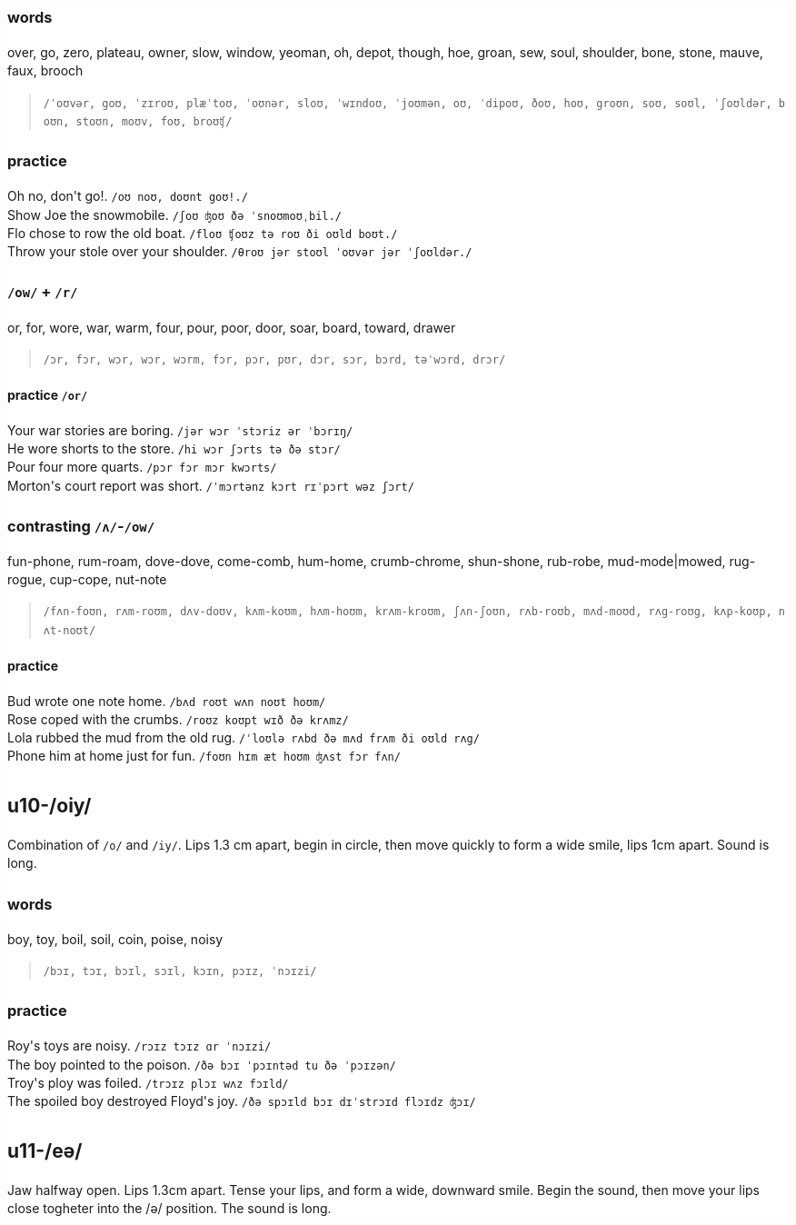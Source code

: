 ### words
over, go, zero, plateau, owner, slow, window, yeoman, oh, depot, though, hoe, groan, sew, soul, shoulder, bone, stone, mauve, faux, brooch
> `/ˈoʊvər, goʊ, ˈzɪroʊ, plæˈtoʊ, ˈoʊnər, sloʊ, ˈwɪndoʊ, ˈjoʊmən, oʊ, ˈdipoʊ, ðoʊ, hoʊ, groʊn, soʊ, soʊl, ˈʃoʊldər, boʊn, stoʊn, moʊv, foʊ, broʊʧ/`

### practice
Oh no, don't go!. `/oʊ noʊ, doʊnt goʊ!./`  
Show Joe the snowmobile. `/ʃoʊ ʤoʊ ðə ˈsnoʊmoʊˌbil./`  
Flo chose to row the old boat. `/floʊ ʧoʊz tə roʊ ði oʊld boʊt./`  
Throw your stole over your shoulder. `/θroʊ jər stoʊl ˈoʊvər jər ˈʃoʊldər./`  

### `/ow/` + `/r/`
or, for, wore, war, warm, four, pour, poor, door, soar, board, toward, drawer
> `/ɔr, fɔr, wɔr, wɔr, wɔrm, fɔr, pɔr, pʊr, dɔr, sɔr, bɔrd, təˈwɔrd, drɔr/`

#### **practice `/or/`**
Your war stories are boring. `/jər wɔr ˈstɔriz ər ˈbɔrɪŋ/`  
He wore shorts to the store. `/hi wɔr ʃɔrts tə ðə stɔr/`  
Pour four more quarts. `/pɔr fɔr mɔr kwɔrts/`  
Morton's court report was short. `/ˈmɔrtənz kɔrt rɪˈpɔrt wəz ʃɔrt/`  

### contrasting `/ʌ/`-`/ow/`
fun-phone, rum-roam, dove-dove, come-comb, hum-home, crumb-chrome, shun-shone, rub-robe, mud-mode|mowed, rug-rogue, cup-cope, nut-note
> `/fʌn-foʊn, rʌm-roʊm, dʌv-doʊv, kʌm-koʊm, hʌm-hoʊm, krʌm-kroʊm, ʃʌn-ʃoʊn, rʌb-roʊb, mʌd-moʊd, rʌg-roʊg, kʌp-koʊp, nʌt-noʊt/`

#### **practice**
Bud wrote one note home. `/bʌd roʊt wʌn noʊt hoʊm/`  
Rose coped with the crumbs. `/roʊz koʊpt wɪð ðə krʌmz/`  
Lola rubbed the mud from the old rug. `/ˈloʊlə rʌbd ðə mʌd frʌm ði oʊld rʌg/`  
Phone him at home just for fun. `/foʊn hɪm æt hoʊm ʤʌst fɔr fʌn/`  

## u10-/oiy/
Combination of `/o/` and `/iy/`. Lips 1.3 cm apart, begin in circle, then move quickly to form a wide smile, lips 1cm apart. Sound is long.

### words
boy, toy, boil, soil, coin, poise, noisy
> `/bɔɪ, tɔɪ, bɔɪl, sɔɪl, kɔɪn, pɔɪz, ˈnɔɪzi/`

### practice
Roy's toys are noisy. `/rɔɪz tɔɪz ɑr ˈnɔɪzi/`  
The boy pointed to the poison. `/ðə bɔɪ ˈpɔɪntəd tu ðə ˈpɔɪzən/`  
Troy's ploy was foiled. `/trɔɪz plɔɪ wʌz fɔɪld/`  
The spoiled boy destroyed Floyd's joy. `/ðə spɔɪld bɔɪ dɪˈstrɔɪd flɔɪdz ʤɔɪ/`  

## u11-/eə/
Jaw halfway open. Lips 1.3cm apart. Tense your lips, and form a wide, downward smile. Begin the sound, then move your lips close togheter into the /ə/ position. The sound is long.
